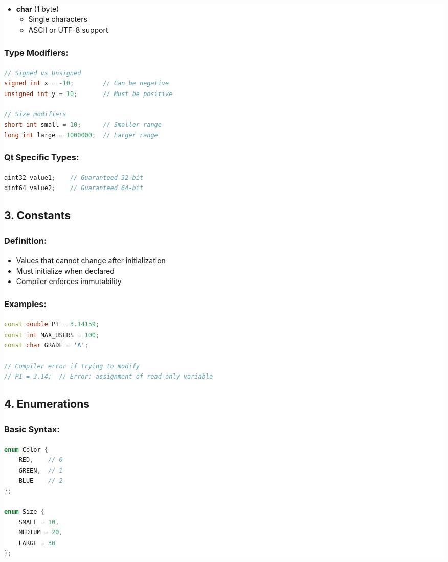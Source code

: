 - **char** (1 byte)
  - Single characters
  - ASCII or UTF-8 support

### Type Modifiers:
```cpp
// Signed vs Unsigned
signed int x = -10;        // Can be negative
unsigned int y = 10;       // Must be positive

// Size modifiers
short int small = 10;      // Smaller range
long int large = 1000000;  // Larger range
```

### Qt Specific Types:
```cpp
qint32 value1;    // Guaranteed 32-bit
qint64 value2;    // Guaranteed 64-bit
```

## 3. Constants
### Definition:
- Values that cannot change after initialization
- Must initialize when declared
- Compiler enforces immutability

### Examples:
```cpp
const double PI = 3.14159;
const int MAX_USERS = 100;
const char GRADE = 'A';

// Compiler error if trying to modify
// PI = 3.14;  // Error: assignment of read-only variable
```

## 4. Enumerations
### Basic Syntax:
```cpp
enum Color {
    RED,    // 0
    GREEN,  // 1
    BLUE    // 2
};

enum Size {
    SMALL = 10,
    MEDIUM = 20,
    LARGE = 30
};
```
